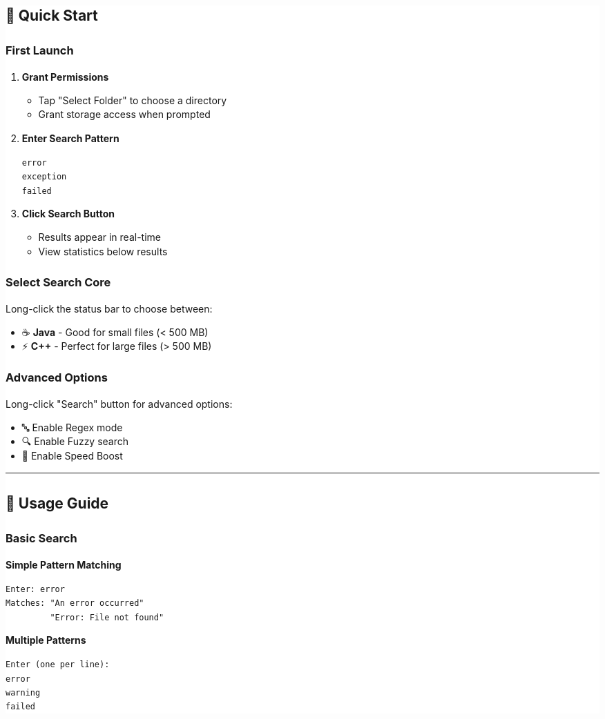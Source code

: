 
## 🚀 Quick Start

### First Launch

1. **Grant Permissions**
   - Tap "Select Folder" to choose a directory
   - Grant storage access when prompted

2. **Enter Search Pattern**
   ```
   error
   exception
   failed
   ```

3. **Click Search Button**
   - Results appear in real-time
   - View statistics below results

### Select Search Core

Long-click the status bar to choose between:
- ☕ **Java** - Good for small files (< 500 MB)
- ⚡ **C++** - Perfect for large files (> 500 MB)

### Advanced Options

Long-click "Search" button for advanced options:
- 🔤 Enable Regex mode
- 🔍 Enable Fuzzy search
- 🚀 Enable Speed Boost

---

## 📖 Usage Guide

### Basic Search

**Simple Pattern Matching**
```
Enter: error
Matches: "An error occurred"
         "Error: File not found"
```

**Multiple Patterns**
```
Enter (one per line):
error
warning
failed
```
